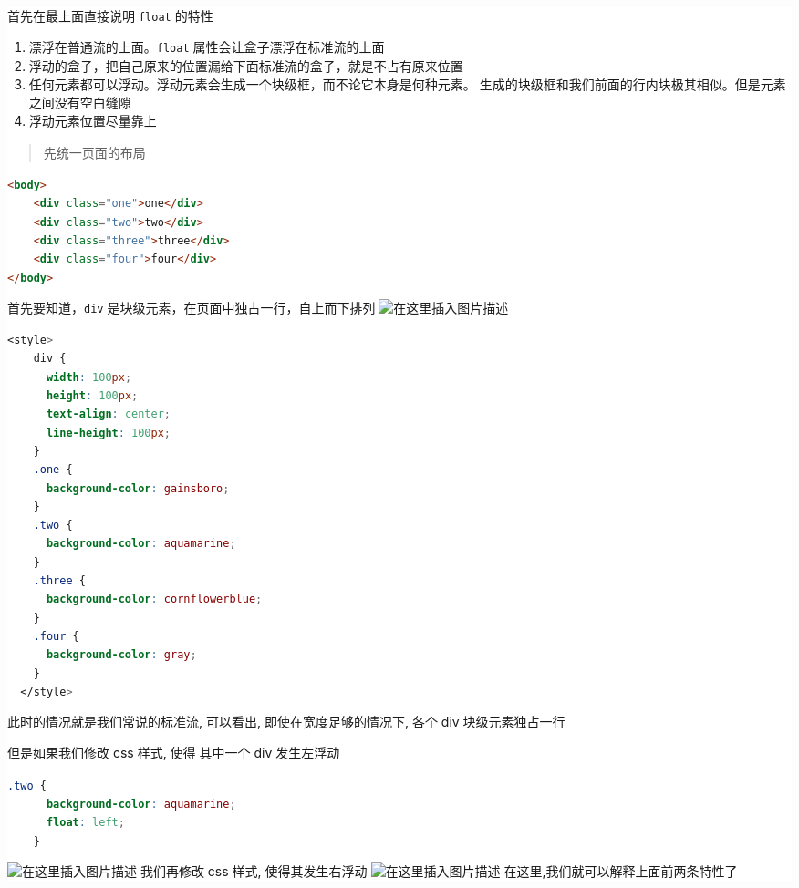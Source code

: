 首先在最上面直接说明 `float` 的特性

  1. 漂浮在普通流的上面。`float` 属性会让盒子漂浮在标准流的上面
  2. 浮动的盒子，把自己原来的位置漏给下面标准流的盒子，就是不占有原来位置
  3. 任何元素都可以浮动。浮动元素会生成一个块级框，而不论它本身是何种元素。 生成的块级框和我们前面的行内块极其相似。但是元素之间没有空白缝隙
  4. 浮动元素位置尽量靠上

> 先统一页面的布局

```html
<body>
	<div class="one">one</div>
	<div class="two">two</div>
	<div class="three">three</div>
	<div class="four">four</div>
</body>
```

首先要知道，`div` 是块级元素，在页面中独占一行，自上而下排列
![在这里插入图片描述](https://img-blog.csdnimg.cn/4b46b08044d043ebb6fa0b569ba5c276.png)

```css
<style>
    div {
      width: 100px;
      height: 100px;
      text-align: center;
      line-height: 100px;
    }
    .one {
      background-color: gainsboro;
    }
    .two {
      background-color: aquamarine;
    }
    .three {
      background-color: cornflowerblue;
    }
    .four {
      background-color: gray;
    }
  </style>
```

此时的情况就是我们常说的标准流, 可以看出, 即使在宽度足够的情况下, 各个 div 块级元素独占一行

但是如果我们修改 css 样式, 使得 其中一个 div 发生左浮动

```css
.two {
      background-color: aquamarine;
      float: left;
    }
```

![在这里插入图片描述](https://img-blog.csdnimg.cn/cffb8d250f894cf480f15f2e9af8956d.png?x-oss-process=image/watermark,type_d3F5LXplbmhlaQ,shadow_50,text_Q1NETiBAeGltaW5neA==,size_20,color_FFFFFF,t_70,g_se,x_16)
我们再修改 css 样式, 使得其发生右浮动
![在这里插入图片描述](https://img-blog.csdnimg.cn/ba5713cc62bd4763a46a281bcffaf1c2.png?x-oss-process=image/watermark,type_d3F5LXplbmhlaQ,shadow_50,text_Q1NETiBAeGltaW5neA==,size_20,color_FFFFFF,t_70,g_se,x_16)
在这里,我们就可以解释上面前两条特性了
